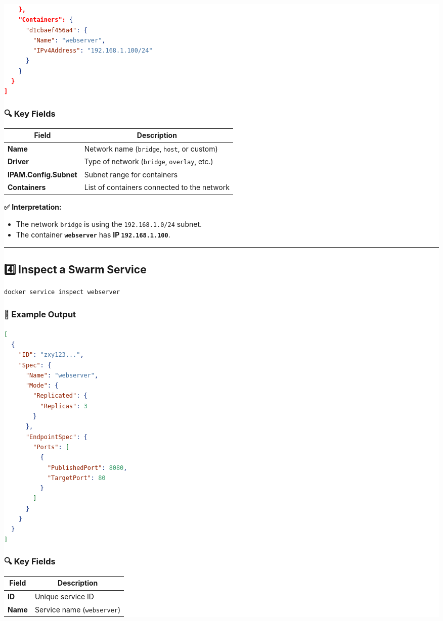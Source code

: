 ```json
    },
    "Containers": {
      "d1cbaef456a4": {
        "Name": "webserver",
        "IPv4Address": "192.168.1.100/24"
      }
    }
  }
]
```
### **🔍 Key Fields**
| Field | Description |
|-------|------------|
| **Name** | Network name (`bridge`, `host`, or custom) |
| **Driver** | Type of network (`bridge`, `overlay`, etc.) |
| **IPAM.Config.Subnet** | Subnet range for containers |
| **Containers** | List of containers connected to the network |

**✅ Interpretation:**  
- The network `bridge` is using the `192.168.1.0/24` subnet.  
- The container **`webserver`** has **IP `192.168.1.100`**.

---

## **4️⃣ Inspect a Swarm Service**
```sh
docker service inspect webserver
```
### **📌 Example Output**
```json
[
  {
    "ID": "zxy123...",
    "Spec": {
      "Name": "webserver",
      "Mode": {
        "Replicated": {
          "Replicas": 3
        }
      },
      "EndpointSpec": {
        "Ports": [
          {
            "PublishedPort": 8080,
            "TargetPort": 80
          }
        ]
      }
    }
  }
]
```
### **🔍 Key Fields**
| Field | Description |
|-------|------------|
| **ID** | Unique service ID |
| **Name** | Service name (`webserver`) |